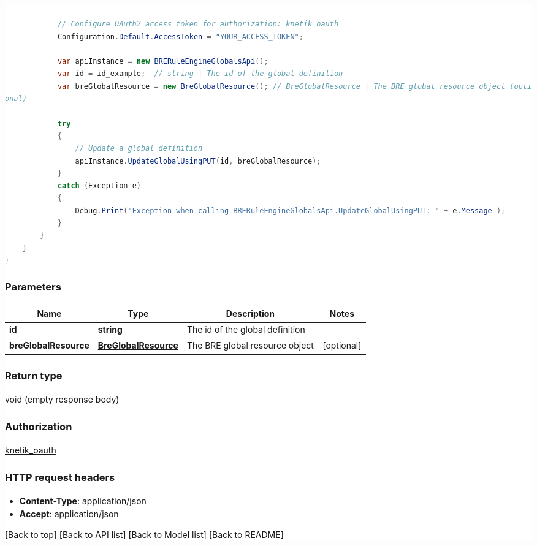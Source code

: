 ```csharp
            
            // Configure OAuth2 access token for authorization: knetik_oauth
            Configuration.Default.AccessToken = "YOUR_ACCESS_TOKEN";

            var apiInstance = new BRERuleEngineGlobalsApi();
            var id = id_example;  // string | The id of the global definition
            var breGlobalResource = new BreGlobalResource(); // BreGlobalResource | The BRE global resource object (optional) 

            try
            {
                // Update a global definition
                apiInstance.UpdateGlobalUsingPUT(id, breGlobalResource);
            }
            catch (Exception e)
            {
                Debug.Print("Exception when calling BRERuleEngineGlobalsApi.UpdateGlobalUsingPUT: " + e.Message );
            }
        }
    }
}
```

### Parameters

Name | Type | Description  | Notes
------------- | ------------- | ------------- | -------------
 **id** | **string**| The id of the global definition | 
 **breGlobalResource** | [**BreGlobalResource**](BreGlobalResource.md)| The BRE global resource object | [optional] 

### Return type

void (empty response body)

### Authorization

[knetik_oauth](../README.md#knetik_oauth)

### HTTP request headers

 - **Content-Type**: application/json
 - **Accept**: application/json

[[Back to top]](#) [[Back to API list]](../README.md#documentation-for-api-endpoints) [[Back to Model list]](../README.md#documentation-for-models) [[Back to README]](../README.md)

